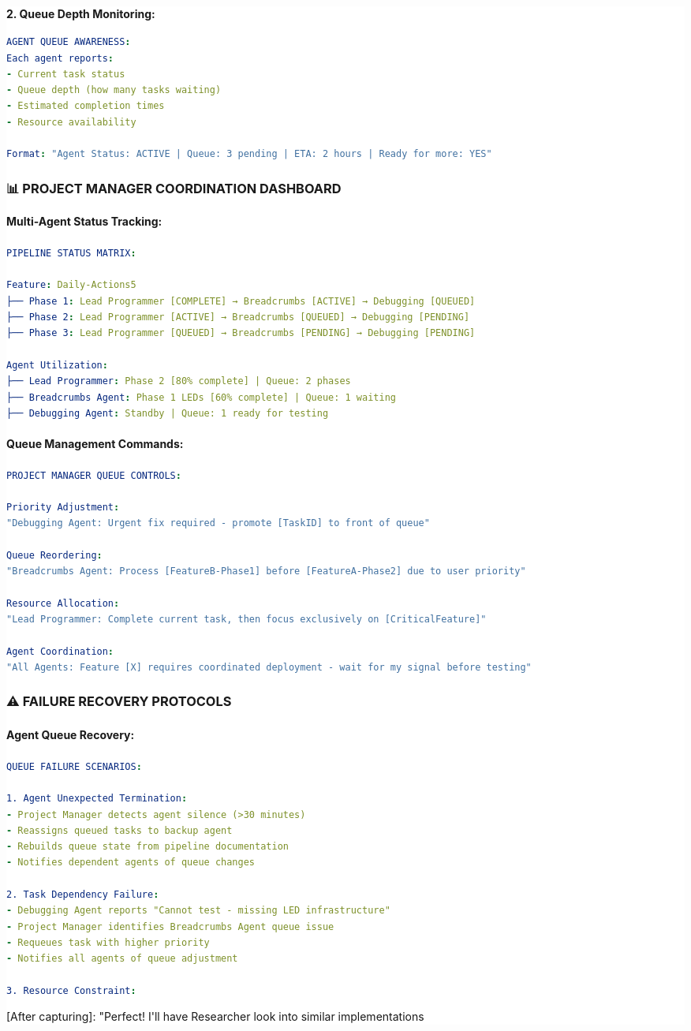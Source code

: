 **2. Queue Depth Monitoring:**
```yaml
AGENT QUEUE AWARENESS:
Each agent reports:
- Current task status
- Queue depth (how many tasks waiting)  
- Estimated completion times
- Resource availability

Format: "Agent Status: ACTIVE | Queue: 3 pending | ETA: 2 hours | Ready for more: YES"
```

### **📊 PROJECT MANAGER COORDINATION DASHBOARD**

#### **Multi-Agent Status Tracking:**
```yaml
PIPELINE STATUS MATRIX:

Feature: Daily-Actions5
├── Phase 1: Lead Programmer [COMPLETE] → Breadcrumbs [ACTIVE] → Debugging [QUEUED]  
├── Phase 2: Lead Programmer [ACTIVE] → Breadcrumbs [QUEUED] → Debugging [PENDING]
├── Phase 3: Lead Programmer [QUEUED] → Breadcrumbs [PENDING] → Debugging [PENDING]

Agent Utilization:
├── Lead Programmer: Phase 2 [80% complete] | Queue: 2 phases
├── Breadcrumbs Agent: Phase 1 LEDs [60% complete] | Queue: 1 waiting  
├── Debugging Agent: Standby | Queue: 1 ready for testing
```

#### **Queue Management Commands:**
```yaml
PROJECT MANAGER QUEUE CONTROLS:

Priority Adjustment:
"Debugging Agent: Urgent fix required - promote [TaskID] to front of queue"

Queue Reordering:  
"Breadcrumbs Agent: Process [FeatureB-Phase1] before [FeatureA-Phase2] due to user priority"

Resource Allocation:
"Lead Programmer: Complete current task, then focus exclusively on [CriticalFeature]"

Agent Coordination:
"All Agents: Feature [X] requires coordinated deployment - wait for my signal before testing"
```

### **⚠️ FAILURE RECOVERY PROTOCOLS**

#### **Agent Queue Recovery:**
```yaml
QUEUE FAILURE SCENARIOS:

1. Agent Unexpected Termination:
- Project Manager detects agent silence (>30 minutes)
- Reassigns queued tasks to backup agent  
- Rebuilds queue state from pipeline documentation
- Notifies dependent agents of queue changes

2. Task Dependency Failure:
- Debugging Agent reports "Cannot test - missing LED infrastructure"
- Project Manager identifies Breadcrumbs Agent queue issue
- Requeues task with higher priority
- Notifies all agents of queue adjustment

3. Resource Constraint:
```

[After capturing]: "Perfect! I'll have Researcher look into similar implementations